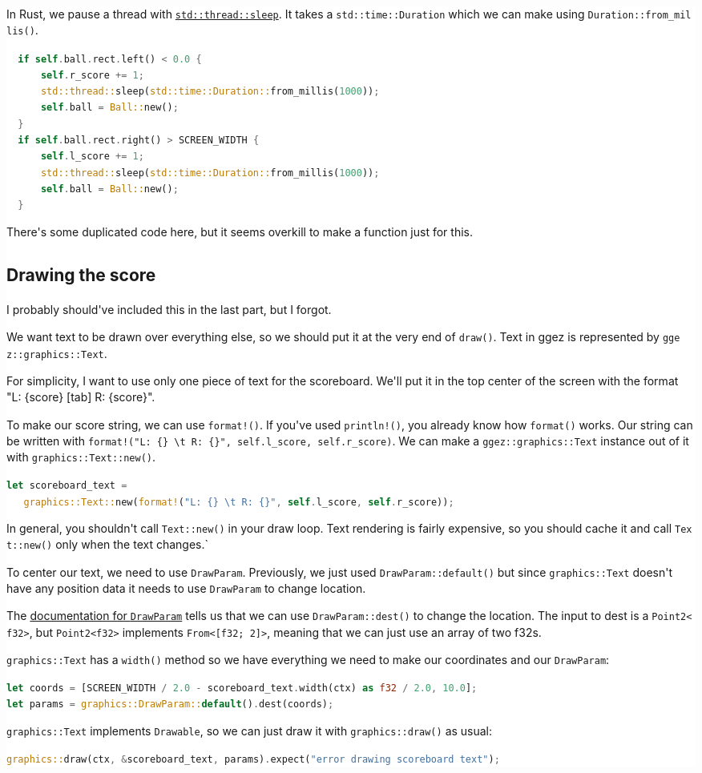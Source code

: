 In Rust, we pause a thread with [`std::thread::sleep`](https://doc.rust-lang.org/std/thread/fn.sleep.html). It takes a `std::time::Duration` which we can make using `Duration::from_millis()`.

```rust
  if self.ball.rect.left() < 0.0 {
      self.r_score += 1;
      std::thread::sleep(std::time::Duration::from_millis(1000));
      self.ball = Ball::new();
  }
  if self.ball.rect.right() > SCREEN_WIDTH {
      self.l_score += 1;
      std::thread::sleep(std::time::Duration::from_millis(1000));
      self.ball = Ball::new();
  }
```

There's some duplicated code here, but it seems overkill to make a function just for this.

## Drawing the score

I probably should've included this in the last part, but I forgot.

We want text to be drawn over everything else, so we should put it at the very end of `draw()`. Text in ggez is represented by `ggez::graphics::Text`.

For simplicity, I want to use only one piece of text for the scoreboard. We'll put it in the top center of the screen with the format "L: {score} [tab] R: {score}".

To make our score string, we can use `format!()`. If you've used `println!()`, you already know how `format()` works. Our string can be written with `format!("L: {} \t R: {}", self.l_score, self.r_score)`. We can make a `ggez::graphics::Text` instance out of it with `graphics::Text::new()`.
```rust
let scoreboard_text = 
   graphics::Text::new(format!("L: {} \t R: {}", self.l_score, self.r_score));
```

In general, you shouldn't call `Text::new()` in your draw loop. Text rendering is fairly expensive, so you should cache it and call `Text::new()` only when the text changes.`

To center our text, we need to use `DrawParam`. Previously, we just used `DrawParam::default()` but since `graphics::Text` doesn't have any position data it needs to use `DrawParam` to change location.

The [documentation for `DrawParam`](https://docs.rs/ggez/0.5.1/ggez/graphics/struct.DrawParam.html) tells us that we can use `DrawParam::dest()` to change the location. The input to dest is a `Point2<f32>`, but `Point2<f32>` implements `From<[f32; 2]>`, meaning that we can just use an array of two f32s.

`graphics::Text` has a `width()` method so we have everything we need to make our coordinates and our `DrawParam`:

```rust
let coords = [SCREEN_WIDTH / 2.0 - scoreboard_text.width(ctx) as f32 / 2.0, 10.0];
let params = graphics::DrawParam::default().dest(coords);
```

`graphics::Text` implements `Drawable`, so we can just draw it with `graphics::draw()` as usual:
```rust
graphics::draw(ctx, &scoreboard_text, params).expect("error drawing scoreboard text");
```

